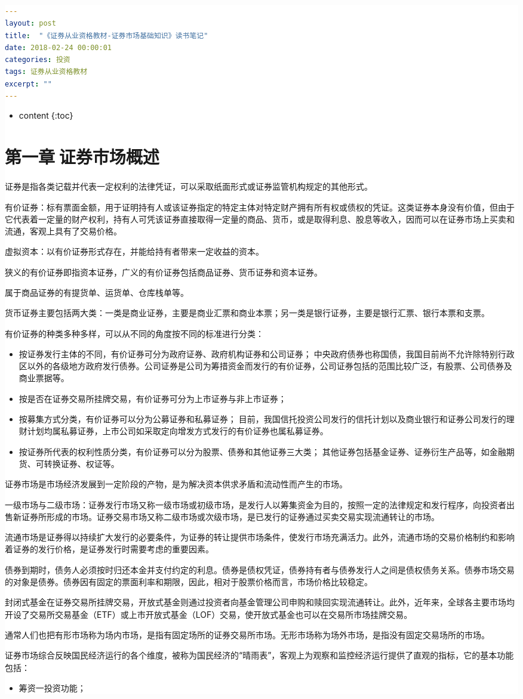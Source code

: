 ```yaml
---
layout: post
title:  "《证券从业资格教材-证券市场基础知识》读书笔记"
date: 2018-02-24 00:00:01
categories: 投资
tags: 证券从业资格教材
excerpt: ""
---
```


* content
{:toc}

# 第一章 证券市场概述 
证券是指各类记载并代表一定权利的法律凭证，可以采取纸面形式或证券监管机构规定的其他形式。

有价证券：标有票面金额，用于证明持有人或该证券指定的特定主体对特定财产拥有所有权或债权的凭证。这类证券本身没有价值，但由于它代表着一定量的财产权利，持有人可凭该证券直接取得一定量的商品、货币，或是取得利息、股息等收入，因而可以在证券市场上买卖和流通，客观上具有了交易价格。 

虚拟资本：以有价证券形式存在，并能给持有者带来一定收益的资本。

狭义的有价证券即指资本证券，广义的有价证券包括商品证券、货币证券和资本证券。

属于商品证券的有提货单、运货单、仓库栈单等。

货币证券主要包括两大类：一类是商业证券，主要是商业汇票和商业本票；另一类是银行证券，主要是银行汇票、银行本票和支票。

有价证券的种类多种多样，可以从不同的角度按不同的标准进行分类：
* 按证券发行主体的不同，有价证券可分为政府证券、政府机构证券和公司证券；
中央政府债券也称国债，我国目前尚不允许除特别行政区以外的各级地方政府发行债券。公司证券是公司为筹措资金而发行的有价证券，公司证券包括的范围比较广泛，有股票、公司债券及商业票据等。

* 按是否在证券交易所挂牌交易，有价证券可分为上市证券与非上市证券；

* 按募集方式分类，有价证券可以分为公募证券和私募证券；
目前，我国信托投资公司发行的信托计划以及商业银行和证券公司发行的理财计划均属私募证券，上市公司如采取定向增发方式发行的有价证券也属私募证券。

* 按证券所代表的权利性质分类，有价证券可以分为股票、债券和其他证券三大类；
其他证券包括基金证券、证券衍生产品等，如金融期货、可转换证券、权证等。 

证券市场是市场经济发展到一定阶段的产物，是为解决资本供求矛盾和流动性而产生的市场。

一级市场与二级市场：证券发行市场又称一级市场或初级市场，是发行人以筹集资金为目的，按照一定的法律规定和发行程序，向投资者出售新证券所形成的市场。证券交易市场又称二级市场或次级市场，是已发行的证券通过买卖交易实现流通转让的市场。

流通市场是证券得以持续扩大发行的必要条件，为证券的转让提供市场条件，使发行市场充满活力。此外，流通市场的交易价格制约和影响着证券的发行价格，是证券发行时需要考虑的重要因素。

债券到期时，债务人必须按时归还本金并支付约定的利息。债券是债权凭证，债券持有者与债券发行人之间是债权债务关系。债券市场交易的对象是债券。债券因有固定的票面利率和期限，因此，相对于股票价格而言，市场价格比较稳定。

封闭式基金在证券交易所挂牌交易，开放式基金则通过投资者向基金管理公司申购和赎回实现流通转让。此外，近年来，全球各主要市场均开设了交易所交易基金（ETF）或上市开放式基金（LOF）交易，使开放式基金也可以在交易所市场挂牌交易。

通常人们也把有形市场称为场内市场，是指有固定场所的证券交易所市场。无形市场称为场外市场，是指没有固定交易场所的市场。

证券市场综合反映国民经济运行的各个维度，被称为国民经济的“晴雨表”，客观上为观察和监控经济运行提供了直观的指标，它的基本功能包括：
* 筹资一投资功能；
